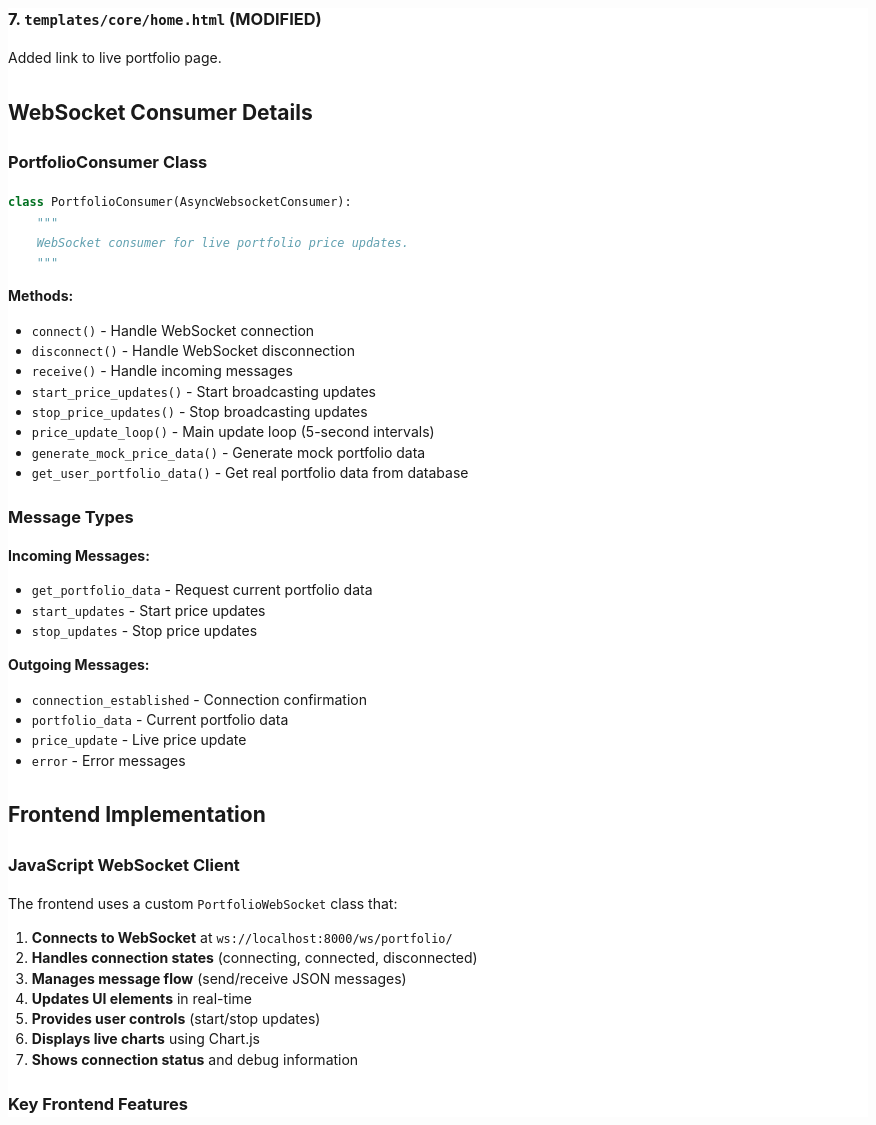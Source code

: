### 7. `templates/core/home.html` (MODIFIED)
Added link to live portfolio page.

## WebSocket Consumer Details

### PortfolioConsumer Class

```python
class PortfolioConsumer(AsyncWebsocketConsumer):
    """
    WebSocket consumer for live portfolio price updates.
    """
```

**Methods:**
- `connect()` - Handle WebSocket connection
- `disconnect()` - Handle WebSocket disconnection
- `receive()` - Handle incoming messages
- `start_price_updates()` - Start broadcasting updates
- `stop_price_updates()` - Stop broadcasting updates
- `price_update_loop()` - Main update loop (5-second intervals)
- `generate_mock_price_data()` - Generate mock portfolio data
- `get_user_portfolio_data()` - Get real portfolio data from database

### Message Types

**Incoming Messages:**
- `get_portfolio_data` - Request current portfolio data
- `start_updates` - Start price updates
- `stop_updates` - Stop price updates

**Outgoing Messages:**
- `connection_established` - Connection confirmation
- `portfolio_data` - Current portfolio data
- `price_update` - Live price update
- `error` - Error messages

## Frontend Implementation

### JavaScript WebSocket Client

The frontend uses a custom `PortfolioWebSocket` class that:

1. **Connects to WebSocket** at `ws://localhost:8000/ws/portfolio/`
2. **Handles connection states** (connecting, connected, disconnected)
3. **Manages message flow** (send/receive JSON messages)
4. **Updates UI elements** in real-time
5. **Provides user controls** (start/stop updates)
6. **Displays live charts** using Chart.js
7. **Shows connection status** and debug information

### Key Frontend Features

